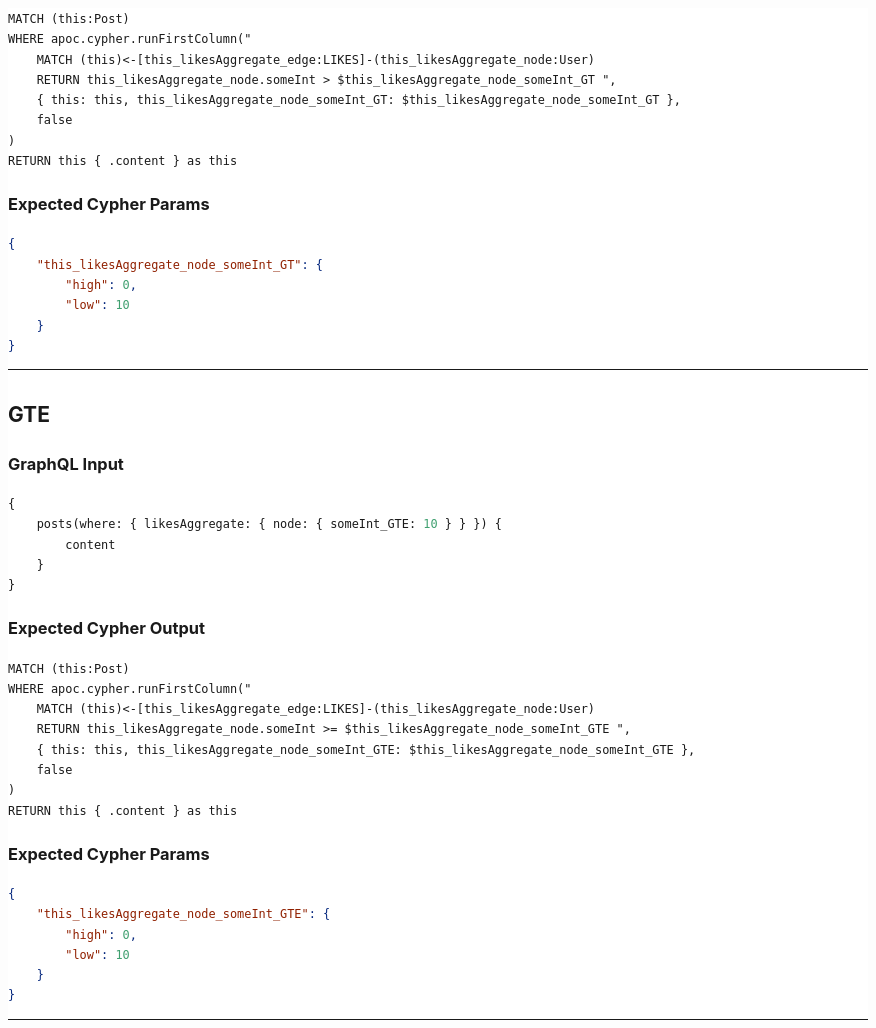 ```cypher
MATCH (this:Post)
WHERE apoc.cypher.runFirstColumn("
    MATCH (this)<-[this_likesAggregate_edge:LIKES]-(this_likesAggregate_node:User)
    RETURN this_likesAggregate_node.someInt > $this_likesAggregate_node_someInt_GT ",
    { this: this, this_likesAggregate_node_someInt_GT: $this_likesAggregate_node_someInt_GT },
    false
)
RETURN this { .content } as this
```

### Expected Cypher Params

```json
{
    "this_likesAggregate_node_someInt_GT": {
        "high": 0,
        "low": 10
    }
}
```

---

## GTE

### GraphQL Input

```graphql
{
    posts(where: { likesAggregate: { node: { someInt_GTE: 10 } } }) {
        content
    }
}
```

### Expected Cypher Output

```cypher
MATCH (this:Post)
WHERE apoc.cypher.runFirstColumn("
    MATCH (this)<-[this_likesAggregate_edge:LIKES]-(this_likesAggregate_node:User)
    RETURN this_likesAggregate_node.someInt >= $this_likesAggregate_node_someInt_GTE ",
    { this: this, this_likesAggregate_node_someInt_GTE: $this_likesAggregate_node_someInt_GTE },
    false
)
RETURN this { .content } as this
```

### Expected Cypher Params

```json
{
    "this_likesAggregate_node_someInt_GTE": {
        "high": 0,
        "low": 10
    }
}
```

---